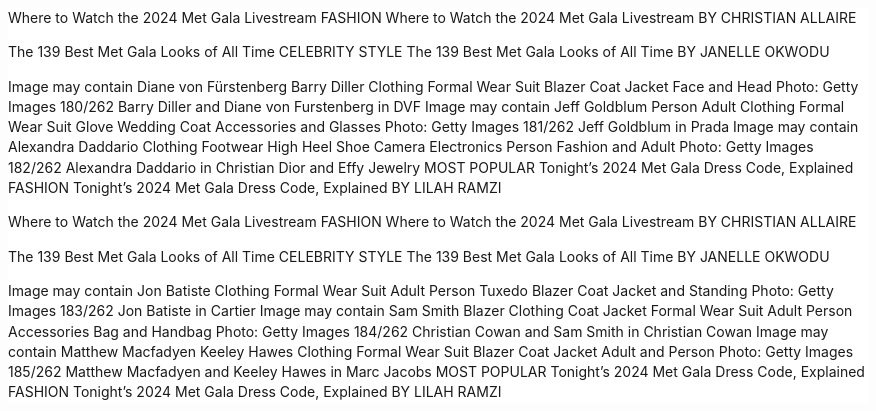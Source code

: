 Where to Watch the 2024 Met Gala Livestream
FASHION
Where to Watch the 2024 Met Gala Livestream
BY CHRISTIAN ALLAIRE

The 139 Best Met Gala Looks of All Time
CELEBRITY STYLE
The 139 Best Met Gala Looks of All Time
BY JANELLE OKWODU

Image may contain Diane von Fürstenberg Barry Diller Clothing Formal Wear Suit Blazer Coat Jacket Face and Head
Photo: Getty Images
180/262
Barry Diller and Diane von Furstenberg in DVF
Image may contain Jeff Goldblum Person Adult Clothing Formal Wear Suit Glove Wedding Coat Accessories and Glasses
Photo: Getty Images
181/262
Jeff Goldblum in Prada
Image may contain Alexandra Daddario Clothing Footwear High Heel Shoe Camera Electronics Person Fashion and Adult
Photo: Getty Images
182/262
Alexandra Daddario in Christian Dior and Effy Jewelry
MOST POPULAR
Tonight’s 2024 Met Gala Dress Code, Explained
FASHION
Tonight’s 2024 Met Gala Dress Code, Explained
BY LILAH RAMZI

Where to Watch the 2024 Met Gala Livestream
FASHION
Where to Watch the 2024 Met Gala Livestream
BY CHRISTIAN ALLAIRE

The 139 Best Met Gala Looks of All Time
CELEBRITY STYLE
The 139 Best Met Gala Looks of All Time
BY JANELLE OKWODU

Image may contain Jon Batiste Clothing Formal Wear Suit Adult Person Tuxedo Blazer Coat Jacket and Standing
Photo: Getty Images
183/262
Jon Batiste in Cartier
Image may contain Sam Smith Blazer Clothing Coat Jacket Formal Wear Suit Adult Person Accessories Bag and Handbag
Photo: Getty Images
184/262
Christian Cowan and Sam Smith in Christian Cowan
Image may contain Matthew Macfadyen Keeley Hawes Clothing Formal Wear Suit Blazer Coat Jacket Adult and Person
Photo: Getty Images
185/262
Matthew Macfadyen and Keeley Hawes in Marc Jacobs
MOST POPULAR
Tonight’s 2024 Met Gala Dress Code, Explained
FASHION
Tonight’s 2024 Met Gala Dress Code, Explained
BY LILAH RAMZI
